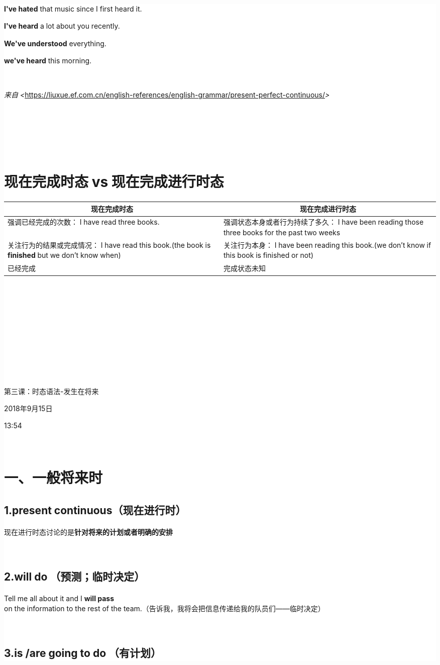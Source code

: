**I've hated** that music since I first heard it.

**I've heard** a lot about you recently.

**We've understood** everything.

**we've heard** this morning.

 

*来自
\<*<https://liuxue.ef.com.cn/english-references/english-grammar/present-perfect-continuous/>*\>*

 

 

 

现在完成时态 vs 现在完成进行时态
================================

| 现在完成时态                                                                                       | 现在完成进行时态                                                                              |
|----------------------------------------------------------------------------------------------------|-----------------------------------------------------------------------------------------------|
| 强调已经完成的次数： I have read three books.                                                      | 强调状态本身或者行为持续了多久： I have been reading those three books for the past two weeks |
| 关注行为的结果或完成情况： I have read this book.(the book is **finished** but we don’t know when) | 关注行为本身： I have been reading this book.(we don’t know if this book is finished or not)  |
| 已经完成                                                                                           | 完成状态未知                                                                                  |

 

 

 

 

 

 

第三课：时态语法-发生在将来

2018年9月15日

13:54

 

一、一般将来时
==============

1.present continuous（现在进行时）
----------------------------------

现在进行时态讨论的是**针对将来的计划或者明确的安排**

 

2.will do （预测；临时决定）
----------------------------

Tell me all about it and I **will pass** on the information to the rest of the
team.（告诉我，我将会把信息传递给我的队员们——临时决定）

 

3.is /are going to do （有计划）
--------------------------------
